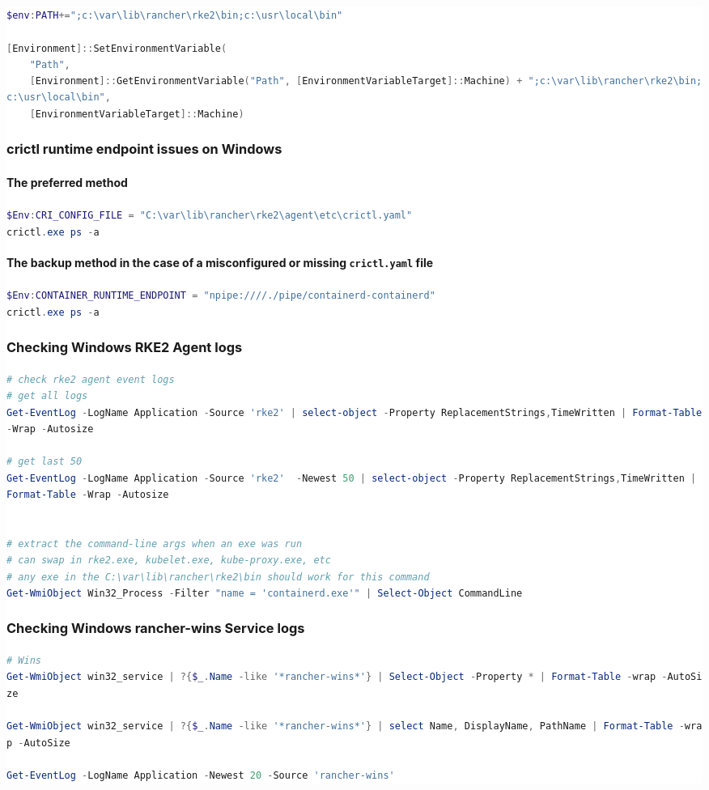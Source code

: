 ```powershell
$env:PATH+=";c:\var\lib\rancher\rke2\bin;c:\usr\local\bin"

[Environment]::SetEnvironmentVariable(
    "Path",
    [Environment]::GetEnvironmentVariable("Path", [EnvironmentVariableTarget]::Machine) + ";c:\var\lib\rancher\rke2\bin;c:\usr\local\bin",
    [EnvironmentVariableTarget]::Machine)
```

### crictl runtime endpoint issues on Windows

#### The preferred method

```powershell
$Env:CRI_CONFIG_FILE = "C:\var\lib\rancher\rke2\agent\etc\crictl.yaml"
crictl.exe ps -a
```

#### The backup method in the case of a misconfigured or missing `crictl.yaml` file

```powershell
$Env:CONTAINER_RUNTIME_ENDPOINT = "npipe:////./pipe/containerd-containerd"
crictl.exe ps -a
```

### Checking Windows RKE2 Agent logs

```powershell
# check rke2 agent event logs
# get all logs
Get-EventLog -LogName Application -Source 'rke2' | select-object -Property ReplacementStrings,TimeWritten | Format-Table -Wrap -Autosize

# get last 50
Get-EventLog -LogName Application -Source 'rke2'  -Newest 50 | select-object -Property ReplacementStrings,TimeWritten | Format-Table -Wrap -Autosize


# extract the command-line args when an exe was run
# can swap in rke2.exe, kubelet.exe, kube-proxy.exe, etc
# any exe in the C:\var\lib\rancher\rke2\bin should work for this command
Get-WmiObject Win32_Process -Filter "name = 'containerd.exe'" | Select-Object CommandLine
```

### Checking Windows rancher-wins Service logs

```powershell
# Wins
Get-WmiObject win32_service | ?{$_.Name -like '*rancher-wins*'} | Select-Object -Property * | Format-Table -wrap -AutoSize

Get-WmiObject win32_service | ?{$_.Name -like '*rancher-wins*'} | select Name, DisplayName, PathName | Format-Table -wrap -AutoSize

Get-EventLog -LogName Application -Newest 20 -Source 'rancher-wins' 
```
